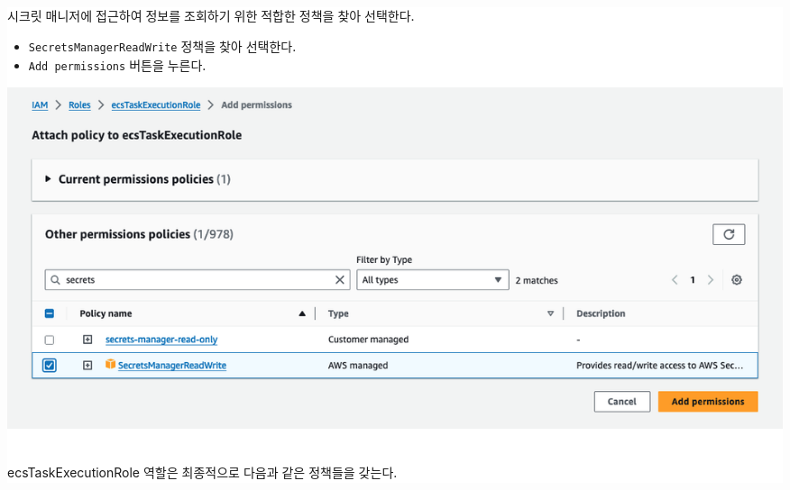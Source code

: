 시크릿 매니저에 접근하여 정보를 조회하기 위한 적합한 정책을 찾아 선택한다.

- `SecretsManagerReadWrite` 정책을 찾아 선택한다.
- `Add permissions` 버튼을 누른다.

<div align="center">
  <img src="/images/posts/2024/connect-aws-ecs-and-rds-24.png" width="100%" class="image__border">
</div>

<br/>

ecsTaskExecutionRole 역할은 최종적으로 다음과 같은 정책들을 갖는다.

<div align="center">